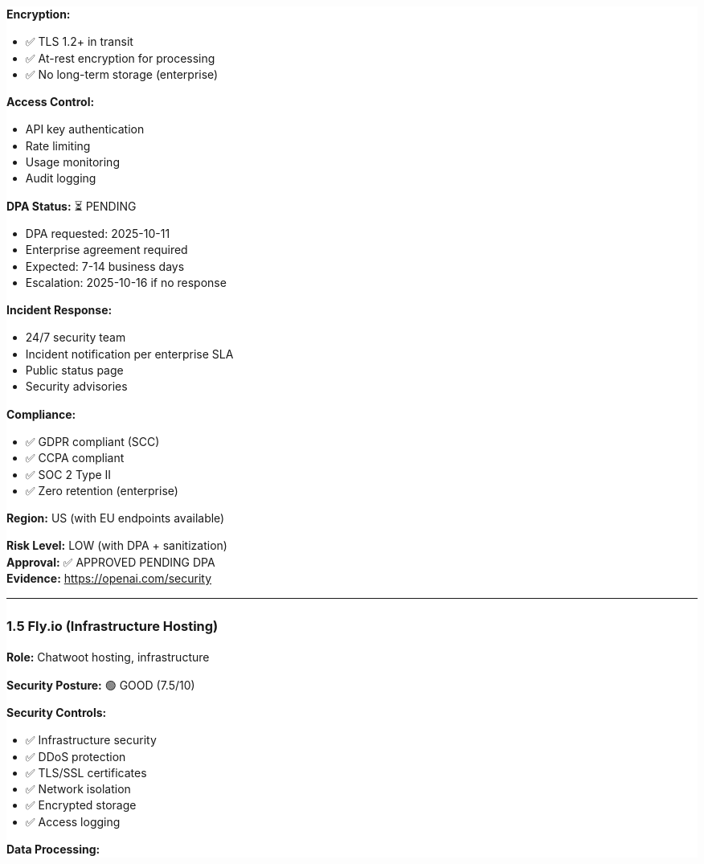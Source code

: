 **Encryption:**

- ✅ TLS 1.2+ in transit
- ✅ At-rest encryption for processing
- ✅ No long-term storage (enterprise)

**Access Control:**

- API key authentication
- Rate limiting
- Usage monitoring
- Audit logging

**DPA Status:** ⏳ PENDING

- DPA requested: 2025-10-11
- Enterprise agreement required
- Expected: 7-14 business days
- Escalation: 2025-10-16 if no response

**Incident Response:**

- 24/7 security team
- Incident notification per enterprise SLA
- Public status page
- Security advisories

**Compliance:**

- ✅ GDPR compliant (SCC)
- ✅ CCPA compliant
- ✅ SOC 2 Type II
- ✅ Zero retention (enterprise)

**Region:** US (with EU endpoints available)

**Risk Level:** LOW (with DPA + sanitization)  
**Approval:** ✅ APPROVED PENDING DPA  
**Evidence:** https://openai.com/security

---

### 1.5 Fly.io (Infrastructure Hosting)

**Role:** Chatwoot hosting, infrastructure

**Security Posture:** 🟢 GOOD (7.5/10)

**Security Controls:**

- ✅ Infrastructure security
- ✅ DDoS protection
- ✅ TLS/SSL certificates
- ✅ Network isolation
- ✅ Encrypted storage
- ✅ Access logging

**Data Processing:**
